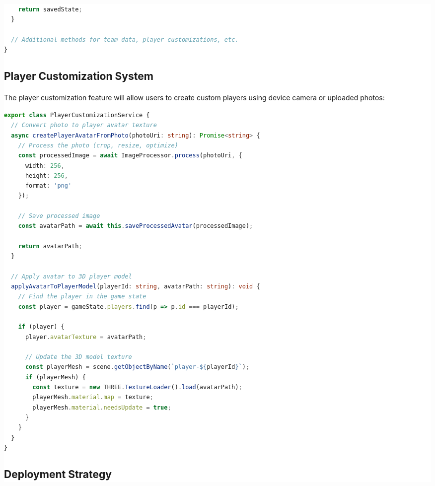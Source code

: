 ```typescript
    return savedState;
  }
  
  // Additional methods for team data, player customizations, etc.
}
```

## Player Customization System

The player customization feature will allow users to create custom players using device camera or uploaded photos:

```typescript
export class PlayerCustomizationService {
  // Convert photo to player avatar texture
  async createPlayerAvatarFromPhoto(photoUri: string): Promise<string> {
    // Process the photo (crop, resize, optimize)
    const processedImage = await ImageProcessor.process(photoUri, {
      width: 256,
      height: 256,
      format: 'png'
    });
    
    // Save processed image
    const avatarPath = await this.saveProcessedAvatar(processedImage);
    
    return avatarPath;
  }
  
  // Apply avatar to 3D player model
  applyAvatarToPlayerModel(playerId: string, avatarPath: string): void {
    // Find the player in the game state
    const player = gameState.players.find(p => p.id === playerId);
    
    if (player) {
      player.avatarTexture = avatarPath;
      
      // Update the 3D model texture
      const playerMesh = scene.getObjectByName(`player-${playerId}`);
      if (playerMesh) {
        const texture = new THREE.TextureLoader().load(avatarPath);
        playerMesh.material.map = texture;
        playerMesh.material.needsUpdate = true;
      }
    }
  }
}
```

## Deployment Strategy
